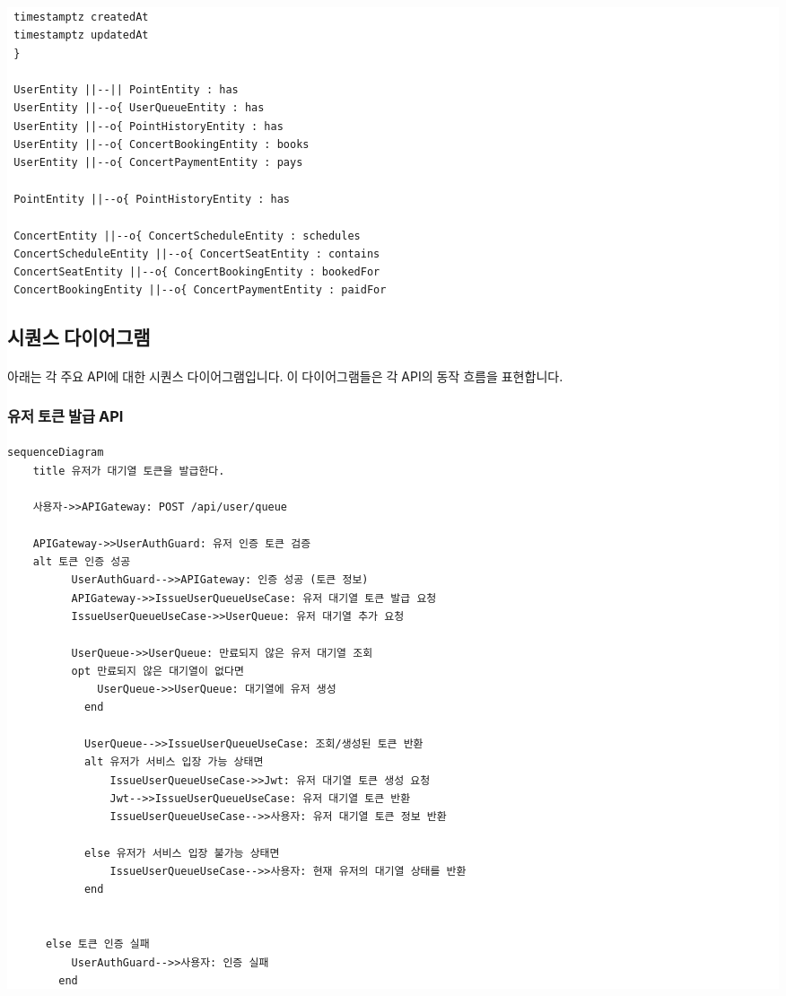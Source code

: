 ```mermaid
 timestamptz createdAt
 timestamptz updatedAt
 }

 UserEntity ||--|| PointEntity : has
 UserEntity ||--o{ UserQueueEntity : has
 UserEntity ||--o{ PointHistoryEntity : has
 UserEntity ||--o{ ConcertBookingEntity : books
 UserEntity ||--o{ ConcertPaymentEntity : pays

 PointEntity ||--o{ PointHistoryEntity : has

 ConcertEntity ||--o{ ConcertScheduleEntity : schedules
 ConcertScheduleEntity ||--o{ ConcertSeatEntity : contains
 ConcertSeatEntity ||--o{ ConcertBookingEntity : bookedFor
 ConcertBookingEntity ||--o{ ConcertPaymentEntity : paidFor

```

## 시퀀스 다이어그램

아래는 각 주요 API에 대한 시퀀스 다이어그램입니다. 이 다이어그램들은 각 API의 동작 흐름을 표현합니다.

### 유저 토큰 발급 API

```mermaid
sequenceDiagram
    title 유저가 대기열 토큰을 발급한다.

    사용자->>APIGateway: POST /api/user/queue

    APIGateway->>UserAuthGuard: 유저 인증 토큰 검증
    alt 토큰 인증 성공
		  UserAuthGuard-->>APIGateway: 인증 성공 (토큰 정보)
		  APIGateway->>IssueUserQueueUseCase: 유저 대기열 토큰 발급 요청
		  IssueUserQueueUseCase->>UserQueue: 유저 대기열 추가 요청

		  UserQueue->>UserQueue: 만료되지 않은 유저 대기열 조회
		  opt 만료되지 않은 대기열이 없다면
			  UserQueue->>UserQueue: 대기열에 유저 생성
			end

			UserQueue-->>IssueUserQueueUseCase: 조회/생성된 토큰 반환
			alt 유저가 서비스 입장 가능 상태면
				IssueUserQueueUseCase->>Jwt: 유저 대기열 토큰 생성 요청
				Jwt-->>IssueUserQueueUseCase: 유저 대기열 토큰 반환
				IssueUserQueueUseCase-->>사용자: 유저 대기열 토큰 정보 반환

			else 유저가 서비스 입장 불가능 상태면
				IssueUserQueueUseCase-->>사용자: 현재 유저의 대기열 상태를 반환
			end


	  else 토큰 인증 실패
		  UserAuthGuard-->>사용자: 인증 실패
		end
```
